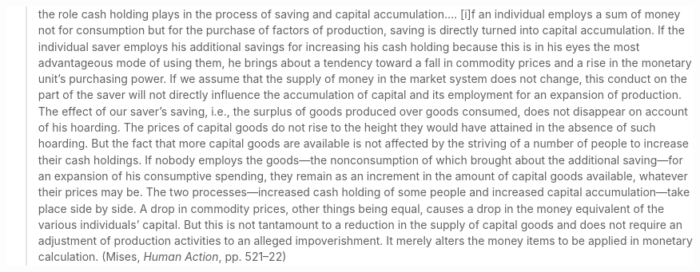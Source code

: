 > the role cash holding plays in the process of saving and capital accumulation…. [i]f an individual employs a sum of money not for consumption but for the purchase of factors of production, saving is directly turned into capital accumulation. If the individual saver employs his additional savings for increasing his cash holding because this is in his eyes the most advantageous mode of using them, he brings about a tendency toward a fall in commodity prices and a rise in the monetary unit’s purchasing power. If we assume that the supply of money in the market system does not change, this conduct on the part of the saver will not directly influence the accumulation of capital and its employment for an expansion of production. The effect of our saver’s saving, i.e., the surplus of goods produced over goods consumed, does not disappear on account of his hoarding. The prices of capital goods do not rise to the height they would have attained in the absence of such hoarding. But the fact that more capital goods are available is not affected by the striving of a number of people to increase their cash holdings. If nobody employs the goods—the nonconsumption of which brought about the additional saving—for an expansion of his consumptive spending, they remain as an increment in the amount of capital goods available, whatever their prices may be. The two processes—increased cash holding of some people and increased capital accumulation—take place side by side. A drop in commodity prices, other things being equal, causes a drop in the money equivalent of the various individuals’ capital. But this is not tantamount to a reduction in the supply of capital goods and does not require an adjustment of production activities to an alleged impoverishment. It merely alters the money items to be applied in monetary calculation. (Mises, *Human Action*, pp. 521–22)


[^28]: Murray N. Rothbard, *Man, Economy, and State* (Auburn, Ala.: Ludwig von Mises Institute, 1993), p. 851.
[^29]: Selgin and White, “In Defense of Fiduciary Media,” pp. 100–01.
[^30]: Ibid., p. 105\. As Roger Garrison, another fractional reserve free banker, has put it, “in terms of the equation of exchange [MV=PQ], we can say that free banking adjusts M so as to offset changes in V; but allows changes in Q to be accommodated by changes in P.” Garrison describes the short-run “monetary disequilibrium” in almost identical form:
[^31]: Selgin and White, “In Defense of Fiduciary Media,” p. 100.
[^32]: Thus writes Mises:
[^33]: Moreover, from an individualist perspective, the increased demand for money occurs with specific actors at specific times and places. It is not sufficient for banks to accommodate some abstract higher money demand by more money; rather, but the accommodation would have to occur precisely with the correct people and locations. If this is not the case, one can hardly speak of an accommodation but of an additional distortion. This difficulty was recognized by the early Hayek:
[^34]: As regards the stickiness of prices, and the redistributive consequences of an increased demand for money vis-à-vis an array of prices of varying degrees of stickiness, which Selgin and White as well as Garrison raise as matters of concern, it is of utmost importance to recognize that prices are the outcome of purposive action—and so is their stickiness. That is, the flexibility or inflexibility of various product and service prices is not accidental to, but a deliberate part of, these products and services. Contrary to Garrison’s claim, the stickiness of prices does affect and is related to, real relative scarcities. If more sticky prices suffer more, so to speak, so be it; that will teach them to be less sticky in the future—if the owners of the property in question act in a manner compatible with this end.
[^35]: Selgin and White, “In Defense of Fiduciary Media,” p. 103\. The error of confusing property and titles lies also at the bottom of Selgin and White’s attempts to separate analytically the demand for outside money from the demand for inside money, as if these were somehow two different kinds of money with two different and independent demands.
[^36]: Selgin stated the same thesis thus:
[^37]: Hoppe, “How is Fiat Money Possible?,” pp. 72–73.
[^38]: See also Hoppe, “The Theory of Employment, Money, Interest, and the Capitalist Process: The Misesian Case against Keynes,” in *The Economics and Ethics of Private Property* (Norwell, Mass.: Kluwer, 1993), and Rothbard, *Man, Economy, and State* (Auburn, Ala.: Ludwig von Mises Institute, 1993), pp. 167ff., 667ff.; idem, *America’s Great Depression* (New York: Richardson and Snyder, 1983), pp. 39ff.